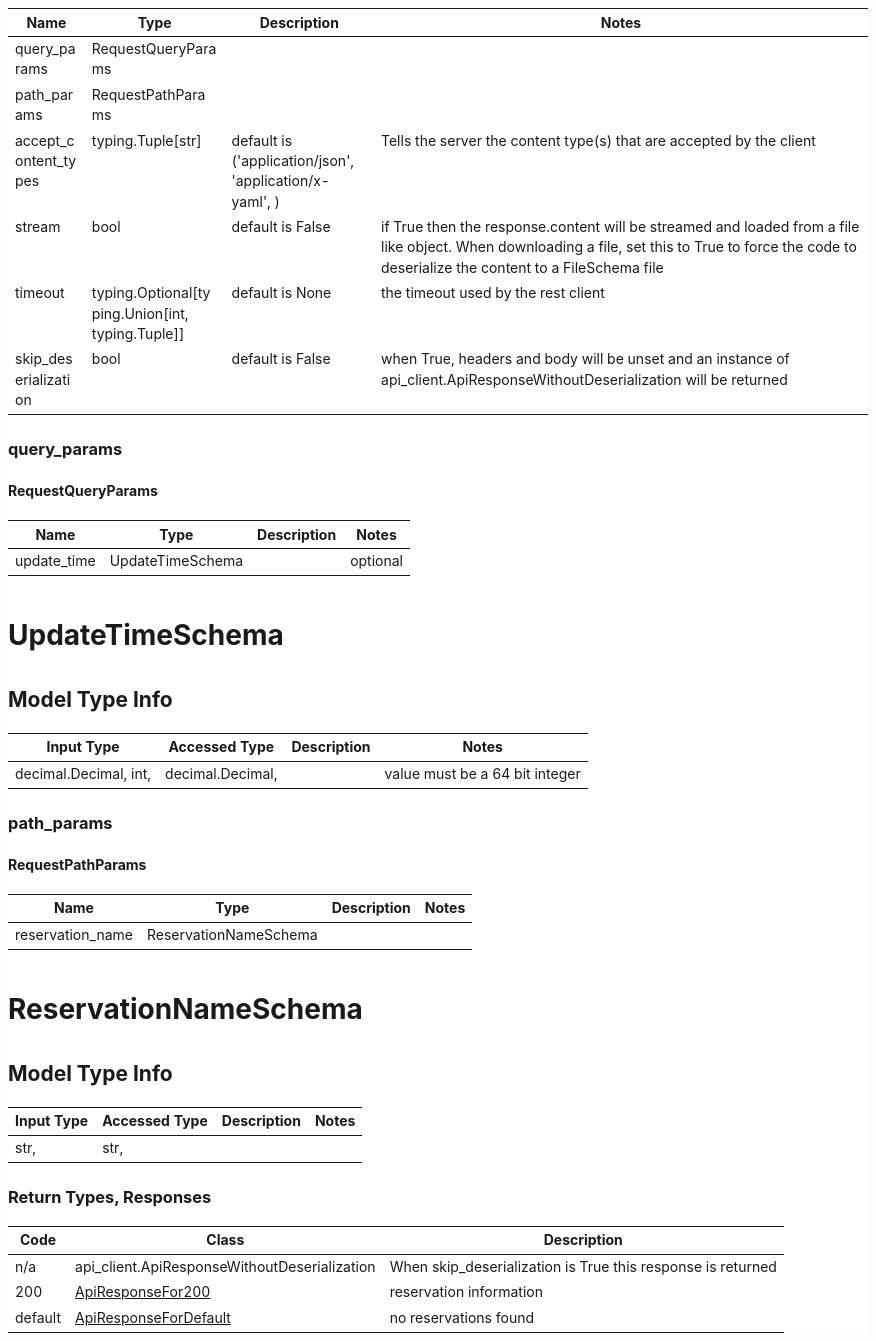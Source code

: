Name | Type | Description  | Notes
------------- | ------------- | ------------- | -------------
query_params | RequestQueryParams | |
path_params | RequestPathParams | |
accept_content_types | typing.Tuple[str] | default is ('application/json', 'application/x-yaml', ) | Tells the server the content type(s) that are accepted by the client
stream | bool | default is False | if True then the response.content will be streamed and loaded from a file like object. When downloading a file, set this to True to force the code to deserialize the content to a FileSchema file
timeout | typing.Optional[typing.Union[int, typing.Tuple]] | default is None | the timeout used by the rest client
skip_deserialization | bool | default is False | when True, headers and body will be unset and an instance of api_client.ApiResponseWithoutDeserialization will be returned

### query_params
#### RequestQueryParams

Name | Type | Description  | Notes
------------- | ------------- | ------------- | -------------
update_time | UpdateTimeSchema | | optional


# UpdateTimeSchema

## Model Type Info
Input Type | Accessed Type | Description | Notes
------------ | ------------- | ------------- | -------------
decimal.Decimal, int,  | decimal.Decimal,  |  | value must be a 64 bit integer

### path_params
#### RequestPathParams

Name | Type | Description  | Notes
------------- | ------------- | ------------- | -------------
reservation_name | ReservationNameSchema | | 

# ReservationNameSchema

## Model Type Info
Input Type | Accessed Type | Description | Notes
------------ | ------------- | ------------- | -------------
str,  | str,  |  | 

### Return Types, Responses

Code | Class | Description
------------- | ------------- | -------------
n/a | api_client.ApiResponseWithoutDeserialization | When skip_deserialization is True this response is returned
200 | [ApiResponseFor200](#slurm_v0039_get_reservation.ApiResponseFor200) | reservation information
default | [ApiResponseForDefault](#slurm_v0039_get_reservation.ApiResponseForDefault) | no reservations found
